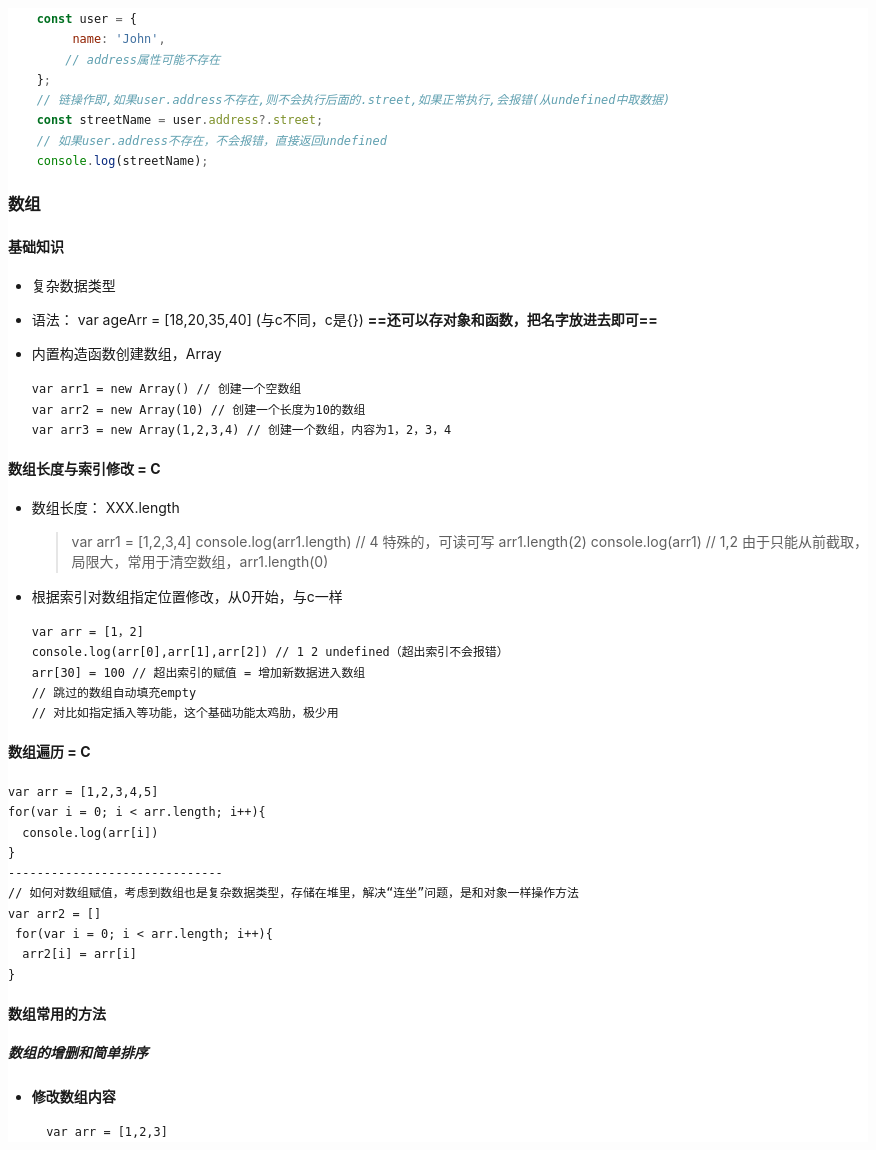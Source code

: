   ```js
      const user = {
           name: 'John',
          // address属性可能不存在
      };
      // 链操作即,如果user.address不存在,则不会执行后面的.street,如果正常执行,会报错(从undefined中取数据)
      const streetName = user.address?.street;
      // 如果user.address不存在，不会报错，直接返回undefined
      console.log(streetName); 
  ```
### 数组
#### 基础知识
- 复杂数据类型
- 语法： var ageArr = [18,20,35,40] (与c不同，c是{})
  **==还可以存对象和函数，把名字放进去即可==**

- 内置构造函数创建数组，Array
  ```
  var arr1 = new Array() // 创建一个空数组
  var arr2 = new Array(10) // 创建一个长度为10的数组
  var arr3 = new Array(1,2,3,4) // 创建一个数组，内容为1，2，3，4
  ```
#### 数组长度与索引修改 = C
- 数组长度： XXX.length
  > var arr1 = [1,2,3,4]
  > console.log(arr1.length) // 4
  > 特殊的，可读可写 arr1.length(2)
  > console.log(arr1) // 1,2
  > 由于只能从前截取，局限大，常用于清空数组，arr1.length(0)

- 根据索引对数组指定位置修改，从0开始，与c一样
  ```
  var arr = [1，2]
  console.log(arr[0],arr[1],arr[2]) // 1 2 undefined（超出索引不会报错）
  arr[30] = 100 // 超出索引的赋值 = 增加新数据进入数组 
  // 跳过的数组自动填充empty
  // 对比如指定插入等功能，这个基础功能太鸡肋，极少用
  ```
#### 数组遍历 = C
  ```
  var arr = [1,2,3,4,5]
  for(var i = 0; i < arr.length; i++){
    console.log(arr[i])
  }
  ------------------------------
  // 如何对数组赋值，考虑到数组也是复杂数据类型，存储在堆里，解决“连坐”问题，是和对象一样操作方法
  var arr2 = []
   for(var i = 0; i < arr.length; i++){
    arr2[i] = arr[i]
  }
  ```
#### 数组常用的方法
##### 数组的增删和简单排序
  - **修改数组内容**
    ```
      var arr = [1,2,3]
